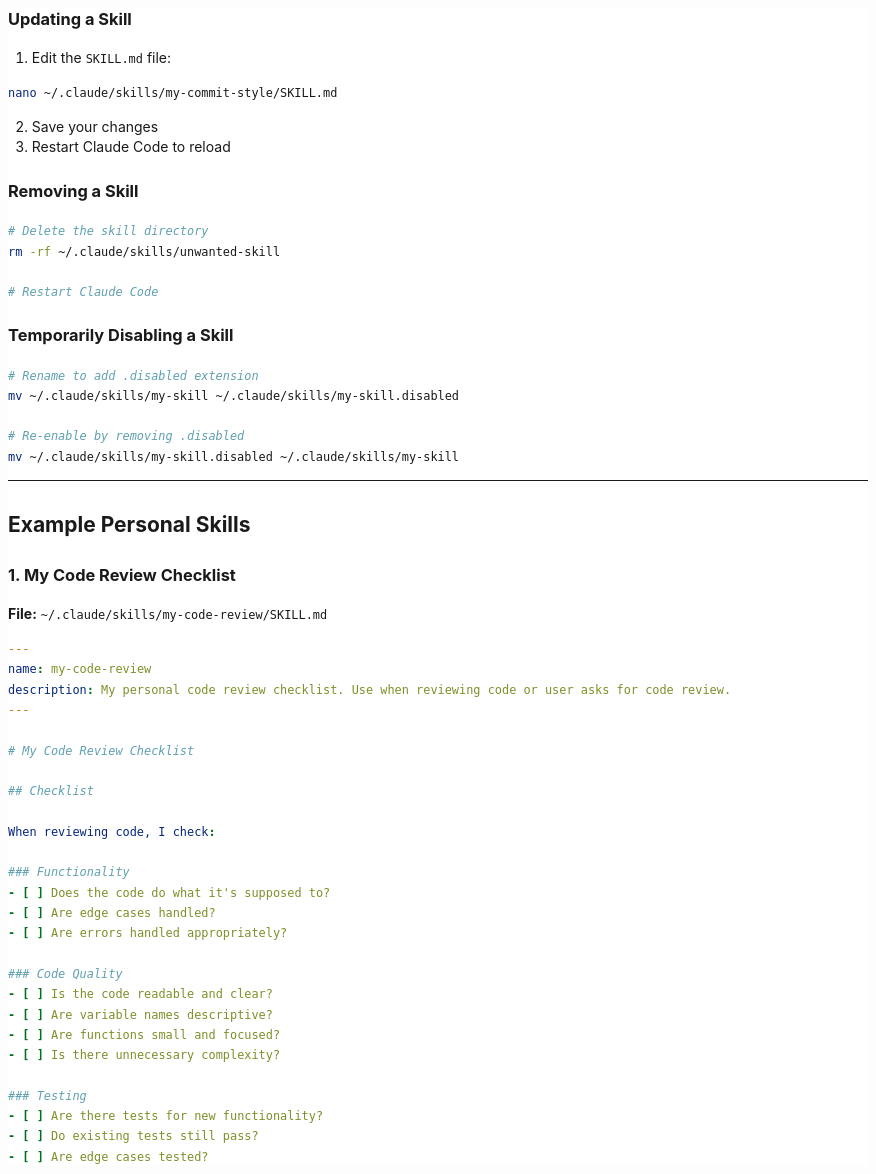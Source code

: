 ### Updating a Skill

1. Edit the `SKILL.md` file:
```bash
nano ~/.claude/skills/my-commit-style/SKILL.md
```

2. Save your changes
3. Restart Claude Code to reload

### Removing a Skill

```bash
# Delete the skill directory
rm -rf ~/.claude/skills/unwanted-skill

# Restart Claude Code
```

### Temporarily Disabling a Skill

```bash
# Rename to add .disabled extension
mv ~/.claude/skills/my-skill ~/.claude/skills/my-skill.disabled

# Re-enable by removing .disabled
mv ~/.claude/skills/my-skill.disabled ~/.claude/skills/my-skill
```

---

## Example Personal Skills

### 1. My Code Review Checklist

**File:** `~/.claude/skills/my-code-review/SKILL.md`

```yaml
---
name: my-code-review
description: My personal code review checklist. Use when reviewing code or user asks for code review.
---

# My Code Review Checklist

## Checklist

When reviewing code, I check:

### Functionality
- [ ] Does the code do what it's supposed to?
- [ ] Are edge cases handled?
- [ ] Are errors handled appropriately?

### Code Quality
- [ ] Is the code readable and clear?
- [ ] Are variable names descriptive?
- [ ] Are functions small and focused?
- [ ] Is there unnecessary complexity?

### Testing
- [ ] Are there tests for new functionality?
- [ ] Do existing tests still pass?
- [ ] Are edge cases tested?

```